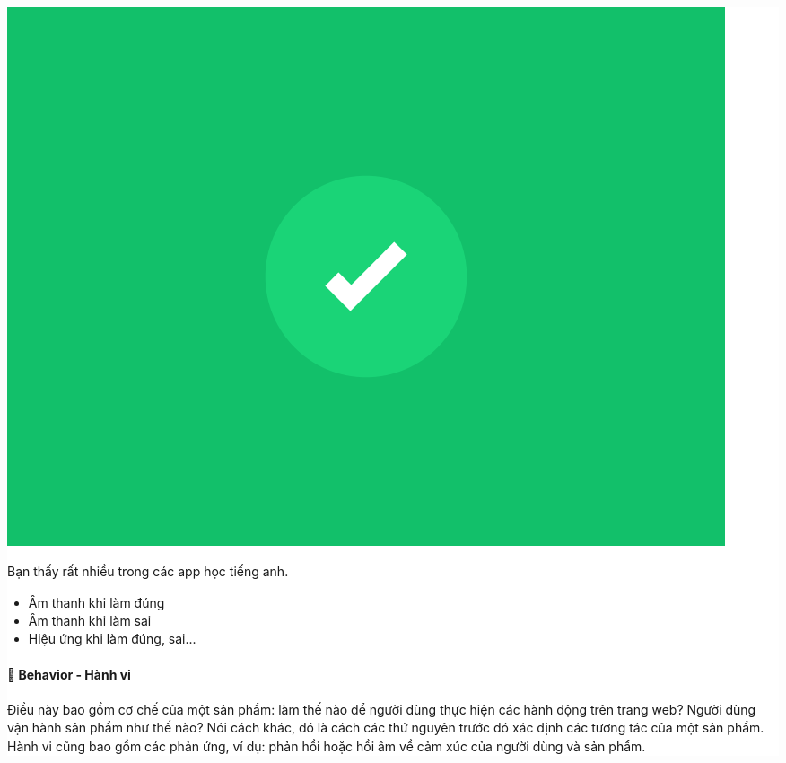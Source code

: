 ![done](img/done.gif)

Bạn thấy rất nhiều trong các app học tiếng anh.

- Âm thanh khi làm đúng
- Âm thanh khi làm sai
- Hiệu ứng khi làm đúng, sai...

#### 🔹 Behavior - Hành vi

Điều này bao gồm cơ chế của một sản phẩm: làm thế nào để người dùng thực hiện các hành động trên trang web? Người dùng vận hành sản phẩm như thế nào? Nói cách khác, đó là cách các thứ nguyên trước đó xác định các tương tác của một sản phẩm. Hành vi cũng bao gồm các phản ứng, ví dụ: phản hồi hoặc hồi âm về cảm xúc của người dùng và sản phẩm.
